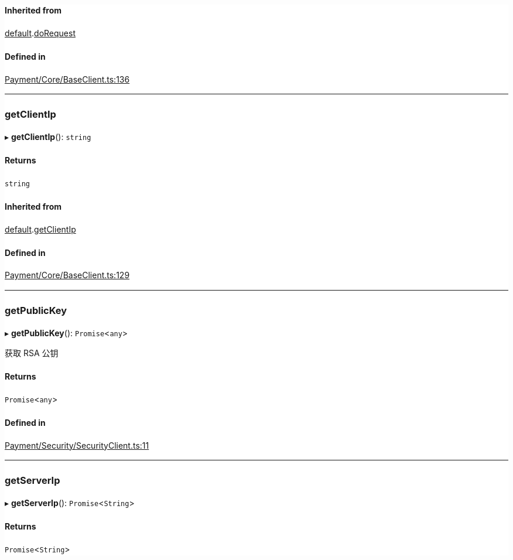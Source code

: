 #### Inherited from

[default](Payment_Core_BaseClient.default.md).[doRequest](Payment_Core_BaseClient.default.md#dorequest)

#### Defined in

[Payment/Core/BaseClient.ts:136](https://github.com/hpyer/node-easywechat/blob/d6465cc/src/Payment/Core/BaseClient.ts#L136)

___

### getClientIp

▸ **getClientIp**(): `string`

#### Returns

`string`

#### Inherited from

[default](Payment_Core_BaseClient.default.md).[getClientIp](Payment_Core_BaseClient.default.md#getclientip)

#### Defined in

[Payment/Core/BaseClient.ts:129](https://github.com/hpyer/node-easywechat/blob/d6465cc/src/Payment/Core/BaseClient.ts#L129)

___

### getPublicKey

▸ **getPublicKey**(): `Promise`<`any`\>

获取 RSA 公钥

#### Returns

`Promise`<`any`\>

#### Defined in

[Payment/Security/SecurityClient.ts:11](https://github.com/hpyer/node-easywechat/blob/d6465cc/src/Payment/Security/SecurityClient.ts#L11)

___

### getServerIp

▸ **getServerIp**(): `Promise`<`String`\>

#### Returns

`Promise`<`String`\>
